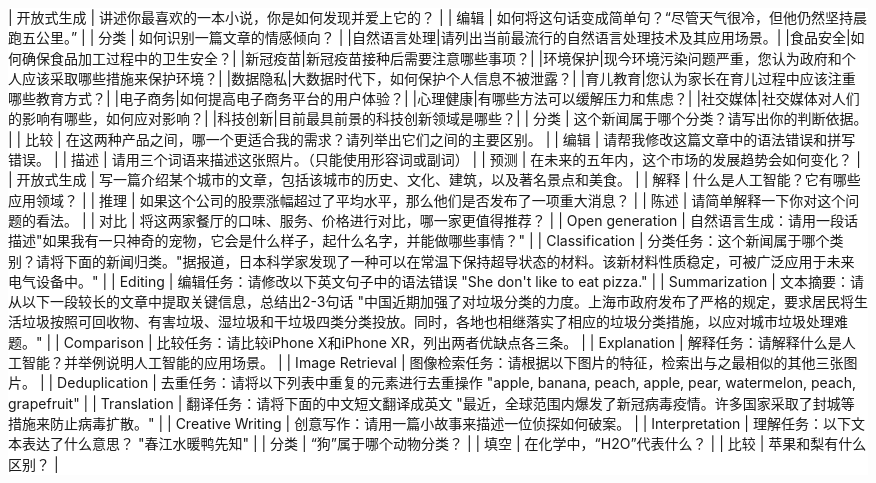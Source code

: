 | 开放式生成 | 讲述你最喜欢的一本小说，你是如何发现并爱上它的？ |
| 编辑 | 如何将这句话变成简单句？“尽管天气很冷，但他仍然坚持晨跑五公里。” |
| 分类 | 如何识别一篇文章的情感倾向？ |
|自然语言处理|请列出当前最流行的自然语言处理技术及其应用场景。|
|食品安全|如何确保食品加工过程中的卫生安全？|
|新冠疫苗|新冠疫苗接种后需要注意哪些事项？|
|环境保护|现今环境污染问题严重，您认为政府和个人应该采取哪些措施来保护环境？|
|数据隐私|大数据时代下，如何保护个人信息不被泄露？|
|育儿教育|您认为家长在育儿过程中应该注重哪些教育方式？|
|电子商务|如何提高电子商务平台的用户体验？|
|心理健康|有哪些方法可以缓解压力和焦虑？|
|社交媒体|社交媒体对人们的影响有哪些，如何应对影响？|
|科技创新|目前最具前景的科技创新领域是哪些？|
| 分类         | 这个新闻属于哪个分类？请写出你的判断依据。                           |
| 比较         | 在这两种产品之间，哪一个更适合我的需求？请列举出它们之间的主要区别。 |
| 编辑         | 请帮我修改这篇文章中的语法错误和拼写错误。                         |
| 描述         | 请用三个词语来描述这张照片。（只能使用形容词或副词）                     |
| 预测         | 在未来的五年内，这个市场的发展趋势会如何变化？                       |
| 开放式生成   | 写一篇介绍某个城市的文章，包括该城市的历史、文化、建筑，以及著名景点和美食。 |
| 解释         | 什么是人工智能？它有哪些应用领域？                                 |
| 推理         | 如果这个公司的股票涨幅超过了平均水平，那么他们是否发布了一项重大消息？ |
| 陈述         | 请简单解释一下你对这个问题的看法。                                     |
| 对比         | 将这两家餐厅的口味、服务、价格进行对比，哪一家更值得推荐？             |
| Open generation |  自然语言生成：请用一段话描述"如果我有一只神奇的宠物，它会是什么样子，起什么名字，并能做哪些事情？" |
| Classification | 分类任务：这个新闻属于哪个类别？请将下面的新闻归类。"据报道，日本科学家发现了一种可以在常温下保持超导状态的材料。该新材料性质稳定，可被广泛应用于未来电气设备中。" |
| Editing | 编辑任务：请修改以下英文句子中的语法错误 "She don't like to eat pizza." |
| Summarization | 文本摘要：请从以下一段较长的文章中提取关键信息，总结出2-3句话 "中国近期加强了对垃圾分类的力度。上海市政府发布了严格的规定，要求居民将生活垃圾按照可回收物、有害垃圾、湿垃圾和干垃圾四类分类投放。同时，各地也相继落实了相应的垃圾分类措施，以应对城市垃圾处理难题。" |
| Comparison | 比较任务：请比较iPhone X和iPhone XR，列出两者优缺点各三条。 |
| Explanation | 解释任务：请解释什么是人工智能？并举例说明人工智能的应用场景。 |
| Image Retrieval | 图像检索任务：请根据以下图片的特征，检索出与之最相似的其他三张图片。 |
| Deduplication | 去重任务：请将以下列表中重复的元素进行去重操作 "apple, banana, peach, apple, pear, watermelon, peach, grapefruit" |
| Translation | 翻译任务：请将下面的中文短文翻译成英文 "最近，全球范围内爆发了新冠病毒疫情。许多国家采取了封城等措施来防止病毒扩散。" |
| Creative Writing | 创意写作：请用一篇小故事来描述一位侦探如何破案。 |
| Interpretation | 理解任务：以下文本表达了什么意思？ "春江水暖鸭先知" |
| 分类 | “狗”属于哪个动物分类？ |
| 填空 | 在化学中，“H2O”代表什么？ |
| 比较 | 苹果和梨有什么区别？ |